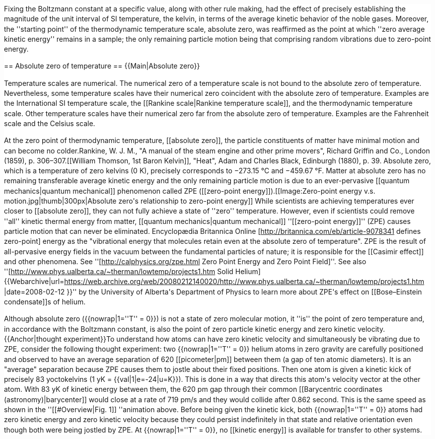 Fixing the Boltzmann constant at a specific value, along with other rule making, had the effect of precisely establishing the magnitude of the unit interval of SI temperature, the kelvin, in terms of the average kinetic behavior of the noble gases. Moreover, the ''starting point'' of the thermodynamic temperature scale, absolute zero, was reaffirmed as the point at which ''zero average kinetic energy'' remains in a sample; the only remaining particle motion being that comprising random vibrations due to zero-point energy.

== Absolute zero of temperature ==
{{Main|Absolute zero}}

Temperature scales are numerical. The numerical zero of a temperature scale is not bound to the absolute zero of temperature. Nevertheless, some temperature scales have their numerical zero coincident with the absolute zero of temperature. Examples are the International SI temperature scale, the [[Rankine scale|Rankine temperature scale]], and the thermodynamic temperature scale. Other temperature scales have their numerical zero far from the absolute zero of temperature. Examples are the Fahrenheit scale and the Celsius scale.

At the zero point of thermodynamic temperature, [[absolute zero]], the particle constituents of matter have minimal motion and can become no colder.<ref>Rankine, W. J. M., "A manual of the steam engine and other prime movers", Richard Griffin and Co., London (1859), p. 306–307.</ref><ref>[[William Thomson, 1st Baron Kelvin]], "Heat", Adam and Charles Black, Edinburgh (1880), p. 39.</ref> Absolute zero, which is a temperature of zero kelvins (0&nbsp;K), precisely corresponds to −273.15&nbsp;°C and −459.67&nbsp;°F. Matter at absolute zero has no remaining transferable average kinetic energy and the only remaining particle motion is due to an ever-pervasive [[quantum mechanics|quantum mechanical]] phenomenon called ZPE ([[zero-point energy]]).<ref name="T0">[[Image:Zero-point energy v.s. motion.jpg|thumb|300px|Absolute zero's relationship to zero-point energy]] While scientists are achieving temperatures ever closer to [[absolute zero]], they can not fully achieve a state of ''zero'' temperature. However, even if scientists could remove ''all'' kinetic thermal energy from matter, [[quantum mechanics|quantum mechanical]] ''[[zero-point energy]]'' (ZPE) causes particle motion that can never be eliminated. Encyclopædia Britannica Online [http://britannica.com/eb/article-9078341 defines zero-point] energy as the "vibrational energy that molecules retain even at the absolute zero of temperature". ZPE is the result of all-pervasive energy fields in the vacuum between the fundamental particles of nature; it is responsible for the [[Casimir effect]] and other phenomena. See ''[http://calphysics.org/zpe.html Zero Point Energy and Zero Point Field]''. See also ''[http://www.phys.ualberta.ca/~therman/lowtemp/projects1.htm Solid Helium] {{Webarchive|url=https://web.archive.org/web/20080212140020/http://www.phys.ualberta.ca/~therman/lowtemp/projects1.htm |date=2008-02-12 }}'' by the University of Alberta's Department of Physics to learn more about ZPE's effect on [[Bose–Einstein condensate]]s of helium.

Although absolute zero ({{nowrap|1=''T'' = 0}}) is not a state of zero molecular motion, it ''is''&nbsp;the point of zero temperature and, in accordance with the Boltzmann constant, is also the point of zero particle kinetic energy and zero kinetic velocity. {{Anchor|thought experiment}}To understand how atoms can have zero kinetic velocity and simultaneously be vibrating due to ZPE, consider the following thought experiment: two {{nowrap|1=''T'' = 0}} helium atoms in zero gravity are carefully positioned and observed to have an average separation of 620&nbsp;[[picometer|pm]] between them (a gap of ten atomic diameters). It is an "average" separation because ZPE causes them to jostle about their fixed positions. Then one atom is given a kinetic kick of precisely 83&nbsp;yoctokelvins (1&nbsp;yK = {{val|1|e=-24|u=K}}). This is done in a way that directs this atom's velocity vector at the other atom. With 83&nbsp;yK of kinetic energy between them, the 620 pm gap through their common [[Barycentric coordinates (astronomy)|barycenter]] would close at a rate of 719&nbsp;pm/s and they would collide after 0.862 second. This is the same speed as shown in the ''[[#Overview|Fig.&nbsp;1]] ''animation above. Before being given the kinetic kick, both {{nowrap|1=''T'' = 0}} atoms had zero kinetic energy and zero kinetic velocity because they could persist indefinitely in that state and relative orientation even though both were being jostled by ZPE. At {{nowrap|1=''T'' = 0}}, no [[kinetic energy]] is available for transfer to other systems.
